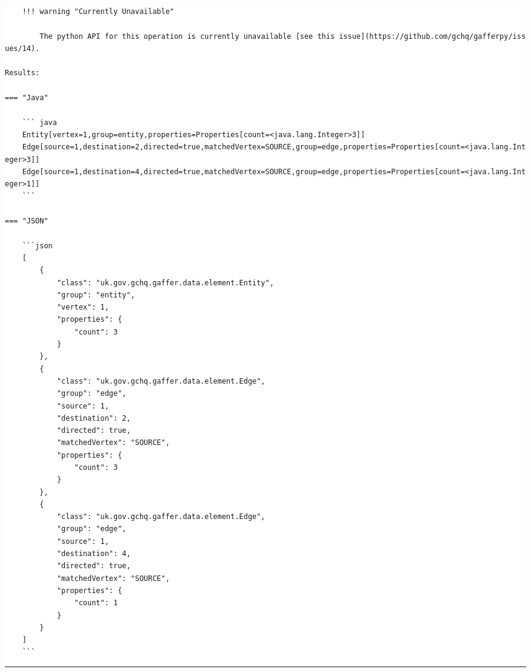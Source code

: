         !!! warning "Currently Unavailable"

            The python API for this operation is currently unavailable [see this issue](https://github.com/gchq/gafferpy/issues/14).

    Results:

    === "Java"

        ``` java
        Entity[vertex=1,group=entity,properties=Properties[count=<java.lang.Integer>3]]
        Edge[source=1,destination=2,directed=true,matchedVertex=SOURCE,group=edge,properties=Properties[count=<java.lang.Integer>3]]
        Edge[source=1,destination=4,directed=true,matchedVertex=SOURCE,group=edge,properties=Properties[count=<java.lang.Integer>1]]
        ```

    === "JSON"

        ```json
        [
            {
                "class": "uk.gov.gchq.gaffer.data.element.Entity",
                "group": "entity",
                "vertex": 1,
                "properties": {
                    "count": 3
                }
            },
            {
                "class": "uk.gov.gchq.gaffer.data.element.Edge",
                "group": "edge",
                "source": 1,
                "destination": 2,
                "directed": true,
                "matchedVertex": "SOURCE",
                "properties": {
                    "count": 3
                }
            },
            {
                "class": "uk.gov.gchq.gaffer.data.element.Edge",
                "group": "edge",
                "source": 1,
                "destination": 4,
                "directed": true,
                "matchedVertex": "SOURCE",
                "properties": {
                    "count": 1
                }
            }
        ]
        ```

---
